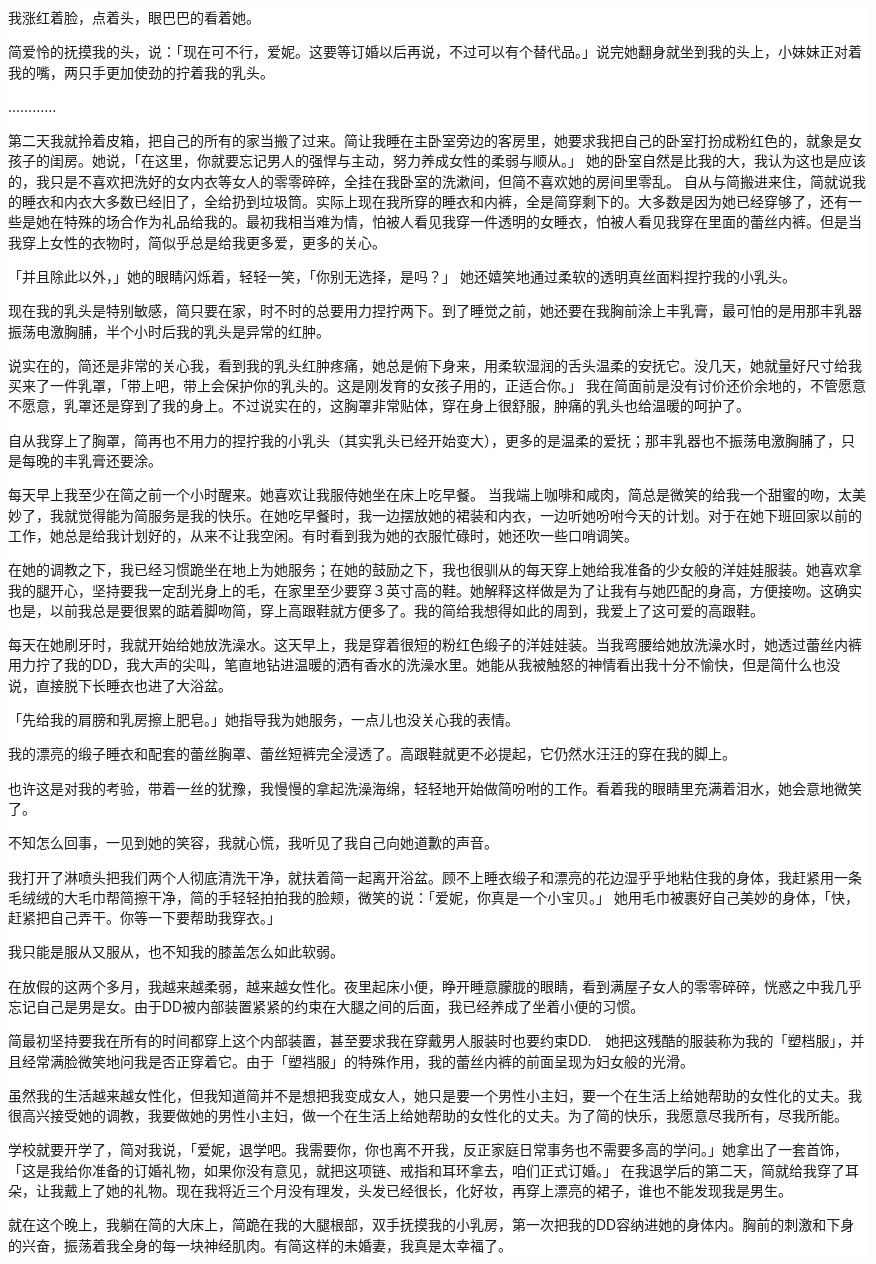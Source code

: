 我涨红着脸，点着头，眼巴巴的看着她。

简爱怜的抚摸我的头，说：「现在可不行，爱妮。这要等订婚以后再说，不过可以有个替代品。」说完她翻身就坐到我的头上，小妹妹正对着我的嘴，两只手更加使劲的拧着我的乳头。

…………

第二天我就拎着皮箱，把自己的所有的家当搬了过来。简让我睡在主卧室旁边的客房里，她要求我把自己的卧室打扮成粉红色的，就象是女孩子的闺房。她说，「在这里，你就要忘记男人的强悍与主动，努力养成女性的柔弱与顺从。」
她的卧室自然是比我的大，我认为这也是应该的，我只是不喜欢把洗好的女内衣等女人的零零碎碎，全挂在我卧室的洗漱间，但简不喜欢她的房间里零乱。
自从与简搬进来住，简就说我的睡衣和内衣大多数已经旧了，全给扔到垃圾筒。实际上现在我所穿的睡衣和内裤，全是简穿剩下的。大多数是因为她已经穿够了，还有一些是她在特殊的场合作为礼品给我的。最初我相当难为情，怕被人看见我穿一件透明的女睡衣，怕被人看见我穿在里面的蕾丝内裤。但是当我穿上女性的衣物时，简似乎总是给我更多爱，更多的关心。

「并且除此以外，」她的眼睛闪烁着，轻轻一笑，「你别无选择，是吗？」
她还嬉笑地通过柔软的透明真丝面料捏拧我的小乳头。

现在我的乳头是特别敏感，简只要在家，时不时的总要用力捏拧两下。到了睡觉之前，她还要在我胸前涂上丰乳膏，最可怕的是用那丰乳器振荡电激胸脯，半个小时后我的乳头是异常的红肿。

说实在的，简还是非常的关心我，看到我的乳头红肿疼痛，她总是俯下身来，用柔软湿润的舌头温柔的安抚它。没几天，她就量好尺寸给我买来了一件乳罩，「带上吧，带上会保护你的乳头的。这是刚发育的女孩子用的，正适合你。」
我在简面前是没有讨价还价余地的，不管愿意不愿意，乳罩还是穿到了我的身上。不过说实在的，这胸罩非常贴体，穿在身上很舒服，肿痛的乳头也给温暖的呵护了。

自从我穿上了胸罩，简再也不用力的捏拧我的小乳头（其实乳头已经开始变大），更多的是温柔的爱抚；那丰乳器也不振荡电激胸脯了，只是每晚的丰乳膏还要涂。

每天早上我至少在简之前一个小时醒来。她喜欢让我服侍她坐在床上吃早餐。
当我端上咖啡和咸肉，简总是微笑的给我一个甜蜜的吻，太美妙了，我就觉得能为简服务是我的快乐。在她吃早餐时，我一边摆放她的裙装和内衣，一边听她吩咐今天的计划。对于在她下班回家以前的工作，她总是给我计划好的，从来不让我空闲。有时看到我为她的衣服忙碌时，她还吹一些口哨调笑。

在她的调教之下，我已经习惯跪坐在地上为她服务；在她的鼓励之下，我也很驯从的每天穿上她给我准备的少女般的洋娃娃服装。她喜欢拿我的腿开心，坚持要我一定刮光身上的毛，在家里至少要穿３英寸高的鞋。她解释这样做是为了让我有与她匹配的身高，方便接吻。这确实也是，以前我总是要很累的踮着脚吻简，穿上高跟鞋就方便多了。我的简给我想得如此的周到，我爱上了这可爱的高跟鞋。

每天在她刷牙时，我就开始给她放洗澡水。这天早上，我是穿着很短的粉红色缎子的洋娃娃装。当我弯腰给她放洗澡水时，她透过蕾丝内裤用力拧了我的DD，我大声的尖叫，笔直地钻进温暖的洒有香水的洗澡水里。她能从我被触怒的神情看出我十分不愉快，但是简什么也没说，直接脱下长睡衣也进了大浴盆。

「先给我的肩膀和乳房擦上肥皂。」她指导我为她服务，一点儿也没关心我的表情。

我的漂亮的缎子睡衣和配套的蕾丝胸罩、蕾丝短裤完全浸透了。高跟鞋就更不必提起，它仍然水汪汪的穿在我的脚上。

也许这是对我的考验，带着一丝的犹豫，我慢慢的拿起洗澡海绵，轻轻地开始做简吩咐的工作。看着我的眼睛里充满着泪水，她会意地微笑了。

不知怎么回事，一见到她的笑容，我就心慌，我听见了我自己向她道歉的声音。

我打开了淋喷头把我们两个人彻底清洗干净，就扶着简一起离开浴盆。顾不上睡衣缎子和漂亮的花边湿乎乎地粘住我的身体，我赶紧用一条毛绒绒的大毛巾帮简擦干净，简的手轻轻拍拍我的脸颊，微笑的说：「爱妮，你真是一个小宝贝。」
她用毛巾被裹好自己美妙的身体，「快，赶紧把自己弄干。你等一下要帮助我穿衣。」

我只能是服从又服从，也不知我的膝盖怎么如此软弱。

在放假的这两个多月，我越来越柔弱，越来越女性化。夜里起床小便，睁开睡意朦胧的眼睛，看到满屋子女人的零零碎碎，恍惑之中我几乎忘记自己是男是女。由于DD被内部装置紧紧的约束在大腿之间的后面，我已经养成了坐着小便的习惯。

简最初坚持要我在所有的时间都穿上这个内部装置，甚至要求我在穿戴男人服装时也要约束DD.　她把这残酷的服装称为我的「塑档服」，并且经常满脸微笑地问我是否正穿着它。由于「塑裆服」的特殊作用，我的蕾丝内裤的前面呈现为妇女般的光滑。

虽然我的生活越来越女性化，但我知道简并不是想把我变成女人，她只是要一个男性小主妇，要一个在生活上给她帮助的女性化的丈夫。我很高兴接受她的调教，我要做她的男性小主妇，做一个在生活上给她帮助的女性化的丈夫。为了简的快乐，我愿意尽我所有，尽我所能。

学校就要开学了，简对我说，「爱妮，退学吧。我需要你，你也离不开我，反正家庭日常事务也不需要多高的学问。」她拿出了一套首饰，「这是我给你准备的订婚礼物，如果你没有意见，就把这项链、戒指和耳环拿去，咱们正式订婚。」
在我退学后的第二天，简就给我穿了耳朵，让我戴上了她的礼物。现在我将近三个月没有理发，头发已经很长，化好妆，再穿上漂亮的裙子，谁也不能发现我是男生。

就在这个晚上，我躺在简的大床上，简跪在我的大腿根部，双手抚摸我的小乳房，第一次把我的DD容纳进她的身体内。胸前的刺激和下身的兴奋，振荡着我全身的每一块神经肌肉。有简这样的未婚妻，我真是太幸福了。
